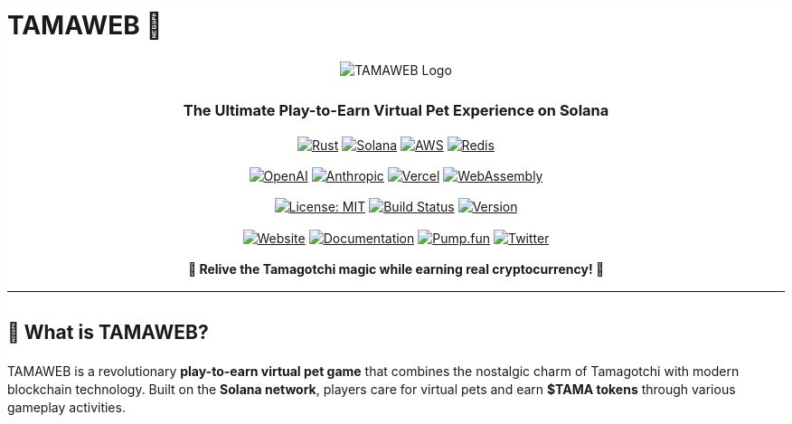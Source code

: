 # TAMAWEB 🥚

<div align="center">
  <img src="https://cdn.prod.website-files.com/6740d85c4e3daeef29a89470/6831e389ef773b4eeff086cd_Tamaweb-24-05-2025.png" alt="TAMAWEB Logo" width="600"/>
  
  ### The Ultimate Play-to-Earn Virtual Pet Experience on Solana
  
  [![Rust](https://img.shields.io/badge/Rust-000000?style=for-the-badge&logo=rust&logoColor=white)](https://www.rust-lang.org/)
  [![Solana](https://img.shields.io/badge/Solana-9945FF?style=for-the-badge&logo=solana&logoColor=white)](https://solana.com/)
  [![AWS](https://img.shields.io/badge/AWS-FF9900?style=for-the-badge&logo=amazonaws&logoColor=white)](https://aws.amazon.com/)
  [![Redis](https://img.shields.io/badge/Redis-DC382D?style=for-the-badge&logo=redis&logoColor=white)](https://redis.io/)
  
  [![OpenAI](https://img.shields.io/badge/OpenAI-412991?style=for-the-badge&logo=openai&logoColor=white)](https://openai.com/)
  [![Anthropic](https://img.shields.io/badge/Anthropic-Claude-000000?style=for-the-badge&logo=anthropic&logoColor=white)](https://anthropic.com/)
  [![Vercel](https://img.shields.io/badge/Vercel-000000?style=for-the-badge&logo=vercel&logoColor=white)](https://vercel.com/)
  [![WebAssembly](https://img.shields.io/badge/WebAssembly-654FF0?style=for-the-badge&logo=webassembly&logoColor=white)](https://webassembly.org/)
  
  [![License: MIT](https://img.shields.io/badge/License-MIT-yellow.svg?style=for-the-badge)](https://opensource.org/licenses/MIT)
  [![Build Status](https://img.shields.io/badge/Build-Passing-brightgreen?style=for-the-badge&logo=github)](https://github.com/sovagpt/tamaweb)
  [![Version](https://img.shields.io/badge/Version-1.0.0-blue?style=for-the-badge)](https://github.com/sovagpt/tamaweb/releases)
  
  [![Website](https://img.shields.io/badge/Website-tamaweb.xyz-ff4757?style=for-the-badge)](https://tamaweb.xyz)
  [![Documentation](https://img.shields.io/badge/Docs-Read%20More-ffa502?style=for-the-badge)](https://tamaweb.xyz/docs.html)
  [![Pump.fun](https://img.shields.io/badge/Launch-Pump.fun-00b894?style=for-the-badge)](https://pump.fun)
  [![Twitter](https://img.shields.io/badge/Twitter-Follow-1da1f2?style=for-the-badge)](https://twitter.com/tamaweb)
  
  **🚀 Relive the Tamagotchi magic while earning real cryptocurrency! 🚀**
</div>

---

## 🎯 What is TAMAWEB?

TAMAWEB is a revolutionary **play-to-earn virtual pet game** that combines the nostalgic charm of Tamagotchi with modern blockchain technology. Built on the **Solana network**, players care for virtual pets and earn **$TAMA tokens** through various gameplay activities.
